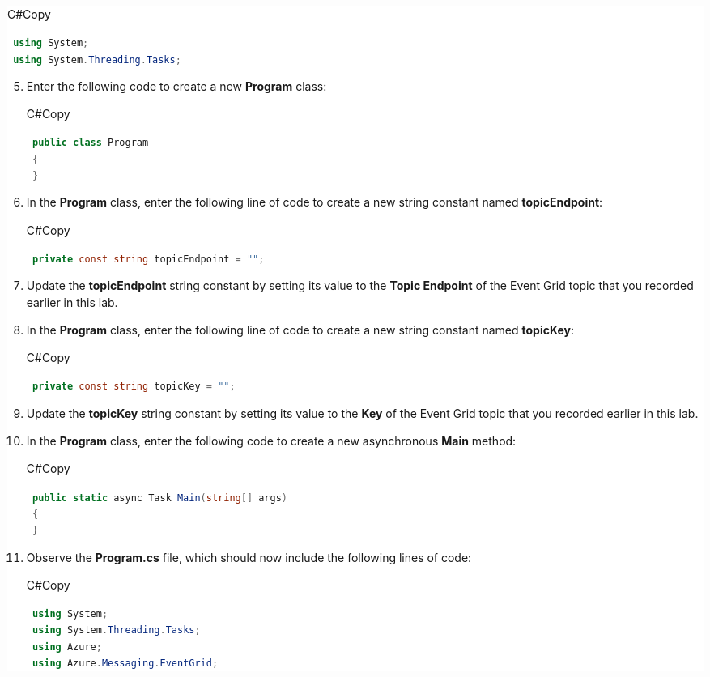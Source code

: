    C#Copy

   ```csharp
    using System;
    using System.Threading.Tasks;
   ```

5. Enter the following code to create a new **Program** class:

   C#Copy

   ```csharp
    public class Program
    {
    }
   ```

6. In the **Program** class, enter the following line of code to create a new string constant named **topicEndpoint**:

   C#Copy

   ```csharp
    private const string topicEndpoint = "";
   ```

7. Update the **topicEndpoint** string constant by setting its value to the **Topic Endpoint** of the Event Grid topic that you recorded earlier in this lab.

8. In the **Program** class, enter the following line of code to create a new string constant named **topicKey**:

   C#Copy

   ```csharp
    private const string topicKey = "";
   ```

9. Update the **topicKey** string constant by setting its value to the **Key** of the Event Grid topic that you recorded earlier in this lab.

10. In the **Program** class, enter the following code to create a new asynchronous **Main** method:

    C#Copy

    ```csharp
     public static async Task Main(string[] args)
     {
     }
    ```

11. Observe the **Program.cs** file, which should now include the following lines of code:

    C#Copy

    ```csharp
     using System;
     using System.Threading.Tasks;
     using Azure;
     using Azure.Messaging.EventGrid;
    